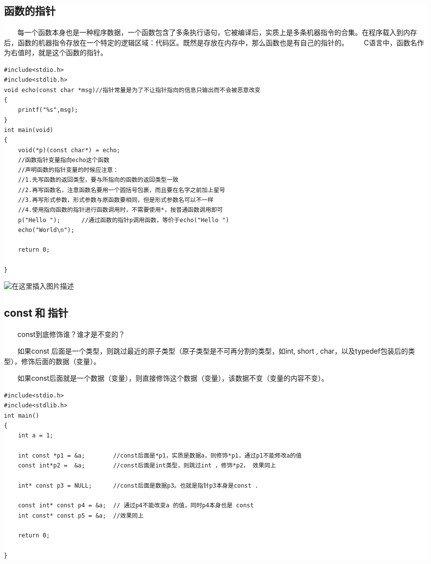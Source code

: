 ## 函数的指针
&nbsp;&nbsp;&nbsp;&nbsp;&nbsp;&nbsp;&nbsp;每一个函数本身也是一种程序数据，一个函数包含了多条执行语句，它被编译后，实质上是多条机器指令的合集。在程序载入到内存后，函数的机器指令存放在一个特定的逻辑区域：代码区。既然是存放在内存中，那么函数也是有自己的指针的。
&nbsp;&nbsp;&nbsp;&nbsp;&nbsp;&nbsp;&nbsp;C语言中，函数名作为右值时，就是这个函数的指针。
```
#include<stdio.h>
#include<stdlib.h> 
void echo(const char *msg)//指针常量是为了不让指针指向的信息只输出而不会被恶意改变 
{
    printf("%s",msg);
}
int main(void)
{
    void(*p)(const char*) = echo;   
	//函数指针变量指向echo这个函数
    //声明函数的指针变量的时候应注意：
	//1.先写函数的返回类型，要与所指向的函数的返回类型一致
	//2.再写函数名，注意函数名要用一个圆括号包裹，而且要在名字之前加上星号
	//3.再写形式参数，形式参数与原函数要相同，但是形式参数名可以不一样
	//4.使用指向函数的指针进行函数调用时，不需要使用*，按普通函数调用即可 
    p("Hello ");      //通过函数的指针p调用函数，等价于echo("Hello ")
    echo("World\n");
    
    return 0;
    
}
```
![在这里插入图片描述](https://img-blog.csdnimg.cn/2020021011084679.png)

## const 和 指针
&nbsp;&nbsp;&nbsp;&nbsp;&nbsp;&nbsp;&nbsp;const到底修饰谁？谁才是不变的？

&nbsp;&nbsp;&nbsp;&nbsp;&nbsp;&nbsp;&nbsp;如果const 后面是一个类型，则跳过最近的原子类型（原子类型是不可再分割的类型，如int, short , char，以及typedef包装后的类型），修饰后面的数据（变量）。

&nbsp;&nbsp;&nbsp;&nbsp;&nbsp;&nbsp;&nbsp;如果const后面就是一个数据（变量），则直接修饰这个数据（变量），该数据不变（变量的内容不变）。

```
#include<stdio.h>
#include<stdlib.h> 
int main()
{
    int a = 1;
   
    int const *p1 = &a;        //const后面是*p1，实质是数据a，则修饰*p1，通过p1不能修改a的值
    const int*p2 =  &a;        //const后面是int类型，则跳过int ，修饰*p2， 效果同上

    int* const p3 = NULL;      //const后面是数据p3。也就是指针p3本身是const .

    const int* const p4 = &a;  // 通过p4不能改变a 的值，同时p4本身也是 const
    int const* const p5 = &a;  //效果同上

    return 0;
    
}
```
